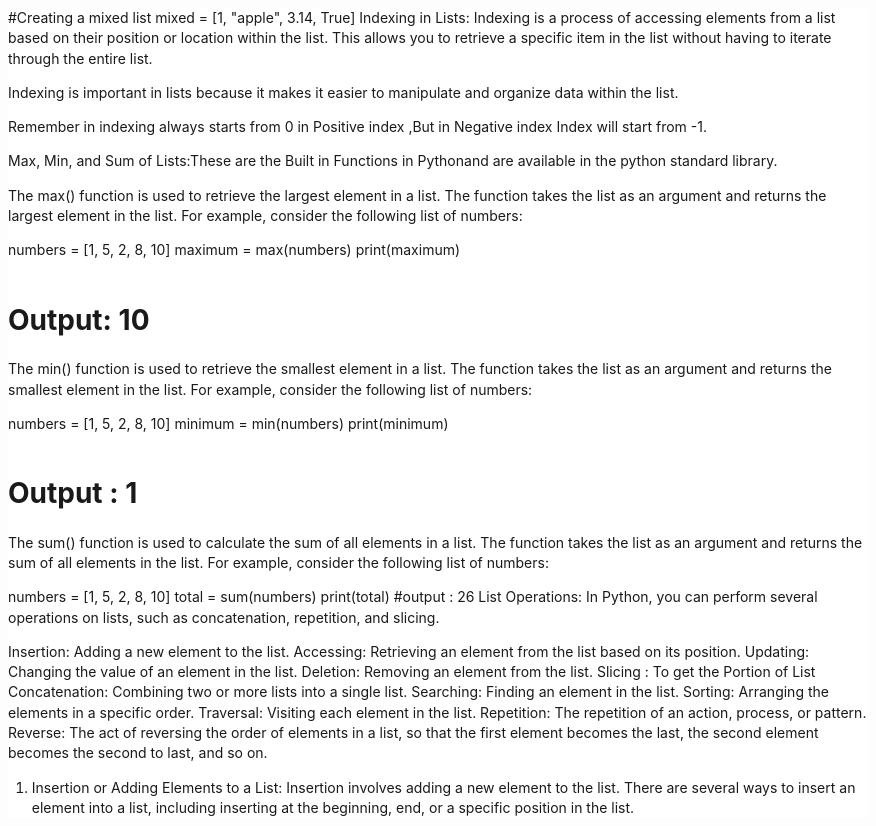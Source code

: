 #Creating a mixed list
mixed = [1, "apple", 3.14, True]
Indexing in Lists:
Indexing is a process of accessing elements from a list based on their position or location within the list. This allows you to retrieve a specific item in the list without having to iterate through the entire list.

Indexing is important in lists because it makes it easier to manipulate and organize data within the list.

Remember in indexing always starts from 0 in Positive index ,But in Negative index Index will start from -1.


Max, Min, and Sum of Lists:These are the Built in Functions in Pythonand are available in the python standard library.

The max() function is used to retrieve the largest element in a list. The function takes the list as an argument and returns the largest element in the list. For example, consider the following list of numbers:

numbers = [1, 5, 2, 8, 10]
 maximum = max(numbers) 
print(maximum)
# Output: 10
The min() function is used to retrieve the smallest element in a list. The function takes the list as an argument and returns the smallest element in the list. For example, consider the following list of numbers:

numbers = [1, 5, 2, 8, 10]
 minimum = min(numbers) 
print(minimum)
# Output : 1
The sum() function is used to calculate the sum of all elements in a list. The function takes the list as an argument and returns the sum of all elements in the list. For example, consider the following list of numbers:

numbers = [1, 5, 2, 8, 10] 
total = sum(numbers) 
print(total)
#output : 26
List Operations:
In Python, you can perform several operations on lists, such as concatenation, repetition, and slicing.

Insertion: Adding a new element to the list.
Accessing: Retrieving an element from the list based on its position.
Updating: Changing the value of an element in the list.
Deletion: Removing an element from the list.
Slicing : To get the Portion of List
Concatenation: Combining two or more lists into a single list.
Searching: Finding an element in the list.
Sorting: Arranging the elements in a specific order.
Traversal: Visiting each element in the list.
Repetition: The repetition of an action, process, or pattern.
Reverse: The act of reversing the order of elements in a list, so that the first element becomes the last, the second element becomes the second to last, and so on.
1. Insertion or Adding Elements to a List:
Insertion involves adding a new element to the list. There are several ways to insert an element into a list, including inserting at the beginning, end, or a specific position in the list.
